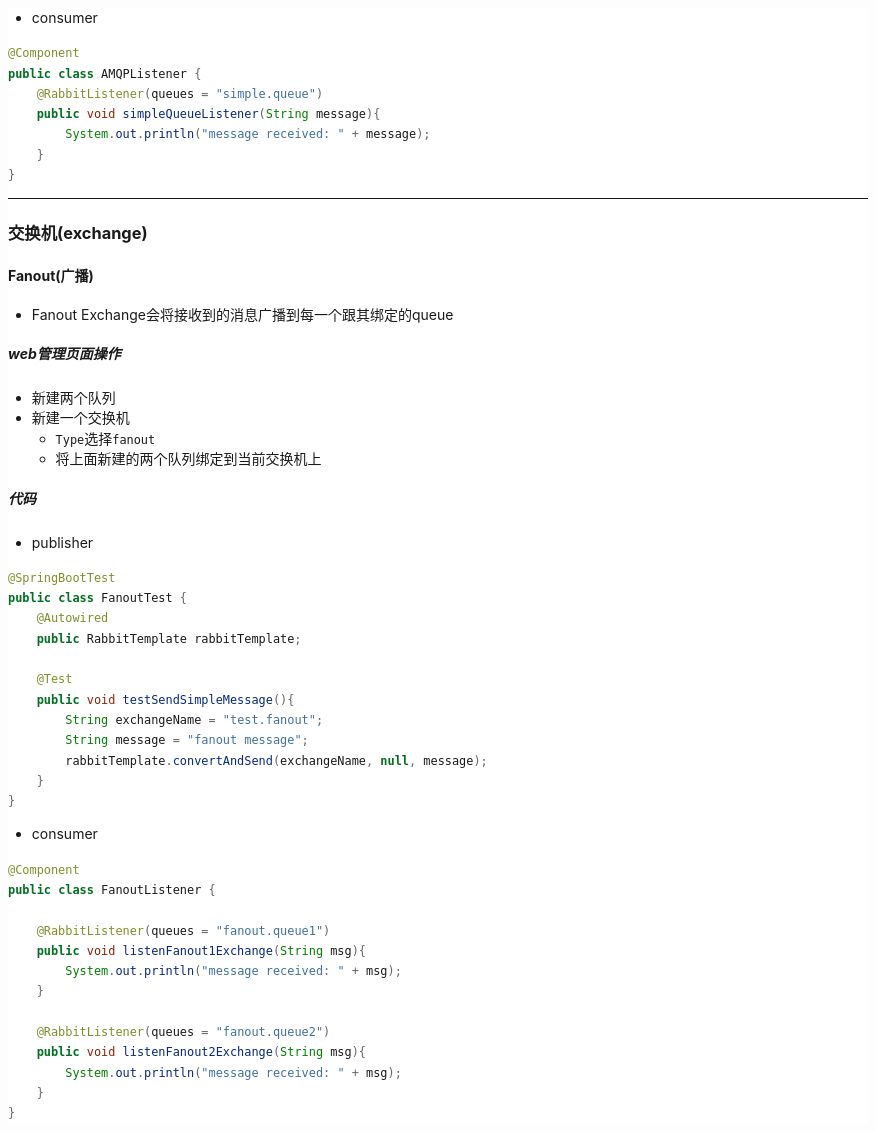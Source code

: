 
* consumer

```java
@Component
public class AMQPListener {
    @RabbitListener(queues = "simple.queue")
    public void simpleQueueListener(String message){
        System.out.println("message received: " + message);
    }
}
```

---

<a id="exchange"></a>
### 交换机(exchange)

<a id="fanout"></a>
#### Fanout(广播)

* Fanout Exchange会将接收到的消息广播到每一个跟其绑定的queue

##### web管理页面操作

* 新建两个队列
* 新建一个交换机
    * `Type`选择`fanout`
    * 将上面新建的两个队列绑定到当前交换机上

##### 代码

* publisher

```java
@SpringBootTest
public class FanoutTest {
    @Autowired
    public RabbitTemplate rabbitTemplate;

    @Test
    public void testSendSimpleMessage(){
        String exchangeName = "test.fanout";
        String message = "fanout message";
        rabbitTemplate.convertAndSend(exchangeName, null, message);
    }
}
```

* consumer

```java
@Component
public class FanoutListener {

    @RabbitListener(queues = "fanout.queue1")
    public void listenFanout1Exchange(String msg){
        System.out.println("message received: " + msg);
    }

    @RabbitListener(queues = "fanout.queue2")
    public void listenFanout2Exchange(String msg){
        System.out.println("message received: " + msg);
    }
}
```
